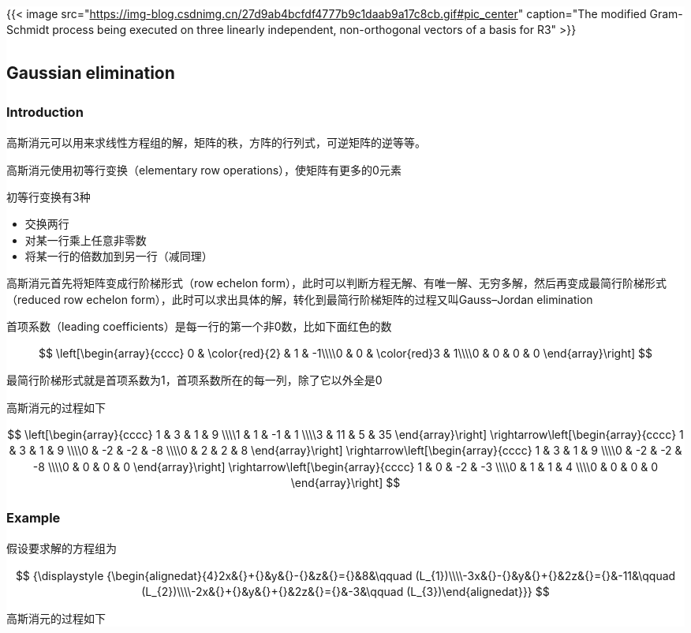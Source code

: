 
{{< image src="https://img-blog.csdnimg.cn/27d9ab4bcfdf4777b9c1daab9a17c8cb.gif#pic_center" caption="The modified Gram-Schmidt process being executed on three linearly independent, non-orthogonal vectors of a basis for R3"  >}}


## Gaussian elimination

### Introduction

高斯消元可以用来求线性方程组的解，矩阵的秩，方阵的行列式，可逆矩阵的逆等等。

高斯消元使用初等行变换（elementary row operations），使矩阵有更多的0元素

初等行变换有3种

 - 交换两行
 - 对某一行乘上任意非零数
 - 将某一行的倍数加到另一行（减同理）

高斯消元首先将矩阵变成行阶梯形式（row echelon form），此时可以判断方程无解、有唯一解、无穷多解，然后再变成最简行阶梯形式（reduced row echelon form），此时可以求出具体的解，转化到最简行阶梯矩阵的过程又叫Gauss–Jordan elimination

首项系数（leading coefficients）是每一行的第一个非0数，比如下面红色的数

$$
\left[\begin{array}{cccc}
0 & \color{red}{2} & 1 & -1\\\\0 & 0 & \color{red}3 & 1\\\\0 & 0 & 0 & 0
\end{array}\right]
$$

最简行阶梯形式就是首项系数为1，首项系数所在的每一列，除了它以外全是0

高斯消元的过程如下

$$
\left[\begin{array}{cccc}
1 & 3 & 1 & 9 \\\\1 & 1 & -1 & 1 \\\\3 & 11 & 5 & 35
\end{array}\right] \rightarrow\left[\begin{array}{cccc}
1 & 3 & 1 & 9 \\\\0 & -2 & -2 & -8 \\\\0 & 2 & 2 & 8
\end{array}\right] \rightarrow\left[\begin{array}{cccc}
1 & 3 & 1 & 9 \\\\0 & -2 & -2 & -8 \\\\0 & 0 & 0 & 0
\end{array}\right] \rightarrow\left[\begin{array}{cccc}
1 & 0 & -2 & -3 \\\\0 & 1 & 1 & 4 \\\\0 & 0 & 0 & 0
\end{array}\right]
$$

### Example

假设要求解的方程组为

$$
{\displaystyle {\begin{alignedat}{4}2x&{}+{}&y&{}-{}&z&{}={}&8&\qquad (L_{1})\\\\-3x&{}-{}&y&{}+{}&2z&{}={}&-11&\qquad (L_{2})\\\\-2x&{}+{}&y&{}+{}&2z&{}={}&-3&\qquad (L_{3})\end{alignedat}}}
$$

高斯消元的过程如下
